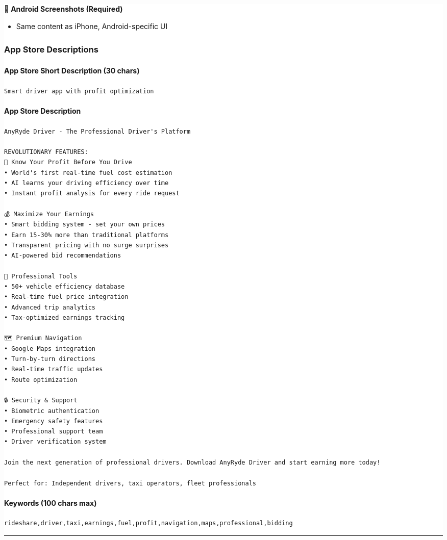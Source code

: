 📸 **Android Screenshots (Required)**
- Same content as iPhone, Android-specific UI

### **App Store Descriptions**

#### **App Store Short Description (30 chars)**
```
Smart driver app with profit optimization
```

#### **App Store Description**
```
AnyRyde Driver - The Professional Driver's Platform

REVOLUTIONARY FEATURES:
🎯 Know Your Profit Before You Drive
• World's first real-time fuel cost estimation
• AI learns your driving efficiency over time
• Instant profit analysis for every ride request

💰 Maximize Your Earnings
• Smart bidding system - set your own prices
• Earn 15-30% more than traditional platforms
• Transparent pricing with no surge surprises
• AI-powered bid recommendations

🚗 Professional Tools
• 50+ vehicle efficiency database
• Real-time fuel price integration
• Advanced trip analytics
• Tax-optimized earnings tracking

🗺️ Premium Navigation
• Google Maps integration
• Turn-by-turn directions
• Real-time traffic updates
• Route optimization

🔒 Security & Support
• Biometric authentication
• Emergency safety features
• Professional support team
• Driver verification system

Join the next generation of professional drivers. Download AnyRyde Driver and start earning more today!

Perfect for: Independent drivers, taxi operators, fleet professionals
```

#### **Keywords (100 chars max)**
```
rideshare,driver,taxi,earnings,fuel,profit,navigation,maps,professional,bidding
```

---